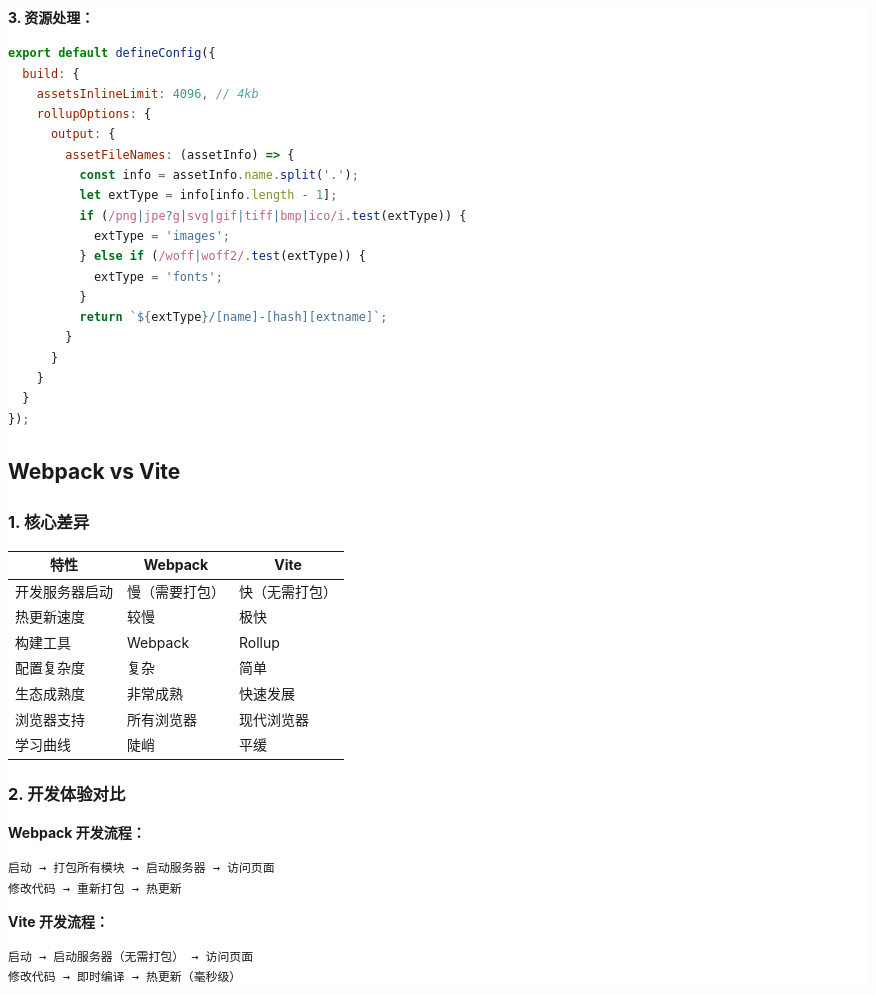 **3. 资源处理：**
```javascript
export default defineConfig({
  build: {
    assetsInlineLimit: 4096, // 4kb
    rollupOptions: {
      output: {
        assetFileNames: (assetInfo) => {
          const info = assetInfo.name.split('.');
          let extType = info[info.length - 1];
          if (/png|jpe?g|svg|gif|tiff|bmp|ico/i.test(extType)) {
            extType = 'images';
          } else if (/woff|woff2/.test(extType)) {
            extType = 'fonts';
          }
          return `${extType}/[name]-[hash][extname]`;
        }
      }
    }
  }
});
```

## Webpack vs Vite

### 1. 核心差异

| 特性           | Webpack        | Vite           |
| -------------- | -------------- | -------------- |
| 开发服务器启动 | 慢（需要打包） | 快（无需打包） |
| 热更新速度     | 较慢           | 极快           |
| 构建工具       | Webpack        | Rollup         |
| 配置复杂度     | 复杂           | 简单           |
| 生态成熟度     | 非常成熟       | 快速发展       |
| 浏览器支持     | 所有浏览器     | 现代浏览器     |
| 学习曲线       | 陡峭           | 平缓           |

### 2. 开发体验对比

**Webpack 开发流程：**
```
启动 → 打包所有模块 → 启动服务器 → 访问页面
修改代码 → 重新打包 → 热更新
```

**Vite 开发流程：**
```
启动 → 启动服务器（无需打包） → 访问页面
修改代码 → 即时编译 → 热更新（毫秒级）
```
